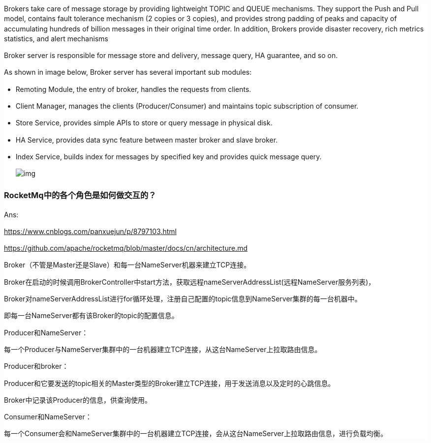 Brokers take care of message storage by providing lightweight TOPIC and QUEUE mechanisms. They support the Push and Pull model, contains fault tolerance mechanism (2 copies or 3 copies), and provides strong padding of peaks and capacity of accumulating hundreds of billion messages in their original time order. In addition, Brokers provide disaster recovery, rich metrics statistics, and alert mechanisms



Broker server is responsible for message store and delivery, message query, HA guarantee, and so on.

As shown in image below, Broker server has several important sub modules:

- Remoting Module, the entry of broker, handles the requests from clients.

- Client Manager, manages the clients (Producer/Consumer) and maintains topic subscription of consumer.

- Store Service, provides simple APIs to store or query message in physical disk.

- HA Service, provides data sync feature between master broker and slave broker.

- Index Service, builds index for messages by specified key and provides quick message query.

  ![img](https://rocketmq.apache.org/assets/images/rmq-basic-component.png)



### RocketMq中的各个角色是如何做交互的？

Ans:

https://www.cnblogs.com/panxuejun/p/8797103.html

https://github.com/apache/rocketmq/blob/master/docs/cn/architecture.md

Broker（不管是Master还是Slave）和每一台NameServer机器来建立TCP连接。

Broker在启动的时候调用BrokerController中start方法，获取远程nameServerAddressList(远程NameServer服务列表)，

Broker对nameServerAddressList进行for循环处理，注册自己配置的topic信息到NameServer集群的每一台机器中。

即每一台NameServer都有该Broker的topic的配置信息。



Producer和NameServer：

每一个Producer与NameServer集群中的一台机器建立TCP连接，从这台NameServer上拉取路由信息。

 

Producer和broker：

Producer和它要发送的topic相关的Master类型的Broker建立TCP连接，用于发送消息以及定时的心跳信息。

Broker中记录该Producer的信息，供查询使用。

 

Consumer和NameServer：

每一个Consumer会和NameServer集群中的一台机器建立TCP连接，会从这台NameServer上拉取路由信息，进行负载均衡。


